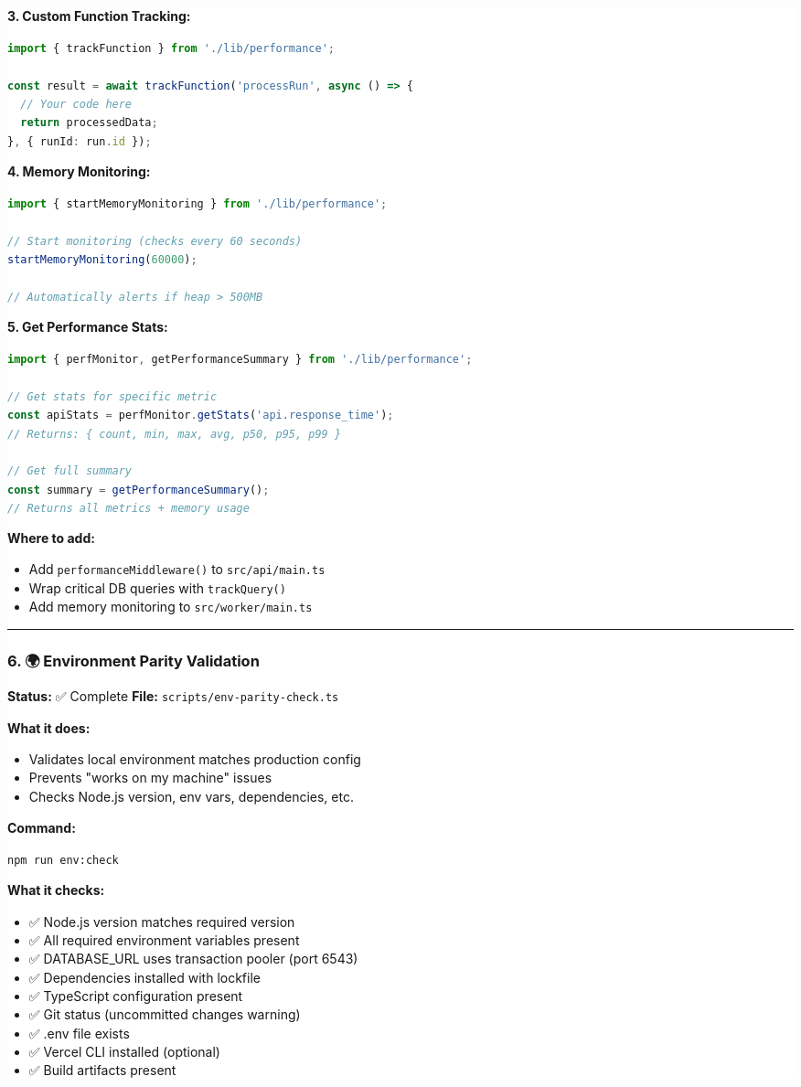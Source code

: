 **3. Custom Function Tracking:**
```typescript
import { trackFunction } from './lib/performance';

const result = await trackFunction('processRun', async () => {
  // Your code here
  return processedData;
}, { runId: run.id });
```

**4. Memory Monitoring:**
```typescript
import { startMemoryMonitoring } from './lib/performance';

// Start monitoring (checks every 60 seconds)
startMemoryMonitoring(60000);

// Automatically alerts if heap > 500MB
```

**5. Get Performance Stats:**
```typescript
import { perfMonitor, getPerformanceSummary } from './lib/performance';

// Get stats for specific metric
const apiStats = perfMonitor.getStats('api.response_time');
// Returns: { count, min, max, avg, p50, p95, p99 }

// Get full summary
const summary = getPerformanceSummary();
// Returns all metrics + memory usage
```

**Where to add:**
- Add `performanceMiddleware()` to `src/api/main.ts`
- Wrap critical DB queries with `trackQuery()`
- Add memory monitoring to `src/worker/main.ts`

---

### 6. 🌍 Environment Parity Validation

**Status:** ✅ Complete
**File:** `scripts/env-parity-check.ts`

**What it does:**
- Validates local environment matches production config
- Prevents "works on my machine" issues
- Checks Node.js version, env vars, dependencies, etc.

**Command:**
```bash
npm run env:check
```

**What it checks:**
- ✅ Node.js version matches required version
- ✅ All required environment variables present
- ✅ DATABASE_URL uses transaction pooler (port 6543)
- ✅ Dependencies installed with lockfile
- ✅ TypeScript configuration present
- ✅ Git status (uncommitted changes warning)
- ✅ .env file exists
- ✅ Vercel CLI installed (optional)
- ✅ Build artifacts present
